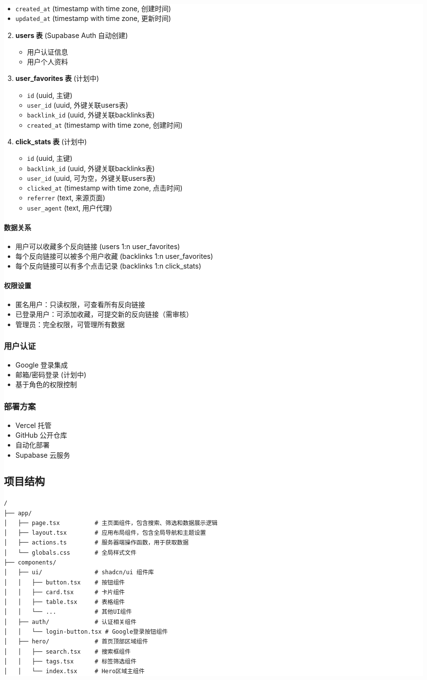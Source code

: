    - `created_at` (timestamp with time zone, 创建时间)
   - `updated_at` (timestamp with time zone, 更新时间)

2. **users 表** (Supabase Auth 自动创建)
   - 用户认证信息
   - 用户个人资料

3. **user_favorites 表** (计划中)
   - `id` (uuid, 主键)
   - `user_id` (uuid, 外键关联users表)
   - `backlink_id` (uuid, 外键关联backlinks表)
   - `created_at` (timestamp with time zone, 创建时间)

4. **click_stats 表** (计划中)
   - `id` (uuid, 主键)
   - `backlink_id` (uuid, 外键关联backlinks表)
   - `user_id` (uuid, 可为空，外键关联users表)
   - `clicked_at` (timestamp with time zone, 点击时间)
   - `referrer` (text, 来源页面)
   - `user_agent` (text, 用户代理)

#### 数据关系

- 用户可以收藏多个反向链接 (users 1:n user_favorites)
- 每个反向链接可以被多个用户收藏 (backlinks 1:n user_favorites)
- 每个反向链接可以有多个点击记录 (backlinks 1:n click_stats)

#### 权限设置

- 匿名用户：只读权限，可查看所有反向链接
- 已登录用户：可添加收藏，可提交新的反向链接（需审核）
- 管理员：完全权限，可管理所有数据

### 用户认证

- Google 登录集成
- 邮箱/密码登录 (计划中)
- 基于角色的权限控制

### 部署方案
- Vercel 托管
- GitHub 公开仓库
- 自动化部署
- Supabase 云服务

## 项目结构
```
/
├── app/
│   ├── page.tsx          # 主页面组件，包含搜索、筛选和数据展示逻辑
│   ├── layout.tsx        # 应用布局组件，包含全局导航和主题设置
│   ├── actions.ts        # 服务器端操作函数，用于获取数据
│   └── globals.css       # 全局样式文件
├── components/
│   ├── ui/               # shadcn/ui 组件库
│   │   ├── button.tsx    # 按钮组件
│   │   ├── card.tsx      # 卡片组件
│   │   ├── table.tsx     # 表格组件
│   │   └── ...           # 其他UI组件
│   ├── auth/             # 认证相关组件
│   │   └── login-button.tsx # Google登录按钮组件
│   ├── hero/             # 首页顶部区域组件
│   │   ├── search.tsx    # 搜索框组件
│   │   ├── tags.tsx      # 标签筛选组件
│   │   └── index.tsx     # Hero区域主组件
```